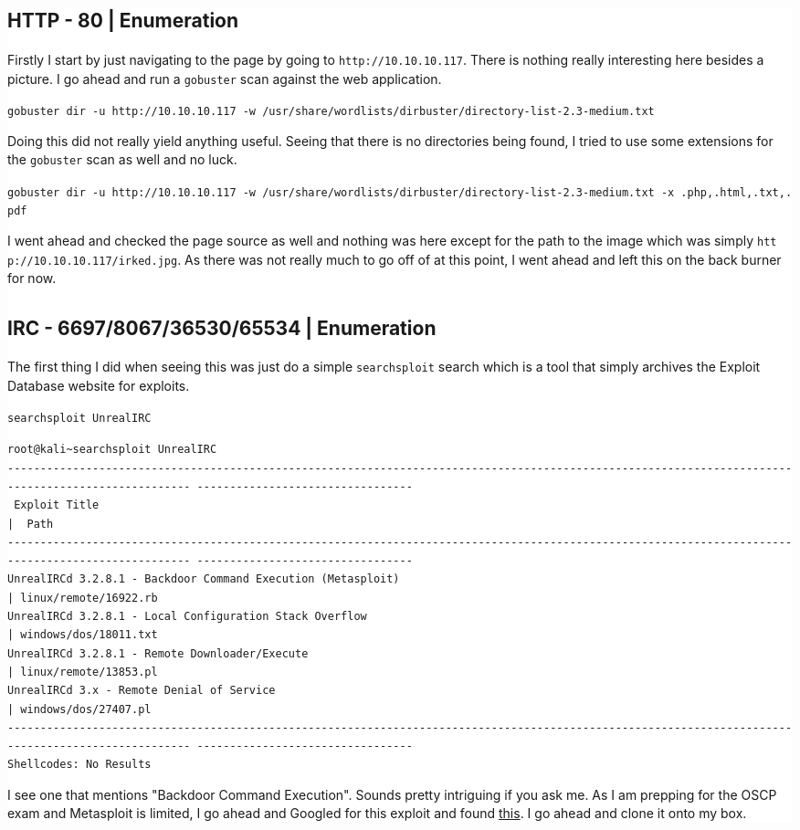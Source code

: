 ## HTTP - 80 | Enumeration

Firstly I start by just navigating to the page by going to `http://10.10.10.117`. There is nothing really interesting here besides a picture. I go ahead and run a `gobuster` scan against the web application.

```
gobuster dir -u http://10.10.10.117 -w /usr/share/wordlists/dirbuster/directory-list-2.3-medium.txt
```

Doing this did not really yield anything useful. Seeing that there is no directories being found, I tried to use some extensions for the `gobuster` scan as well and no luck.

```
gobuster dir -u http://10.10.10.117 -w /usr/share/wordlists/dirbuster/directory-list-2.3-medium.txt -x .php,.html,.txt,.pdf
```

I went ahead and checked the page source as well and nothing was here except for the path to the image which was simply `http://10.10.10.117/irked.jpg`. As there was not really much to go off of at this point, I went ahead and left this on the back burner for now.

## IRC - 6697/8067/36530/65534 | Enumeration

The first thing I did when seeing this was just do a simple `searchsploit` search which is a tool that simply archives the Exploit Database website for exploits. 

```
searchsploit UnrealIRC
```

```
root@kali~searchsploit UnrealIRC
---------------------------------------------------------------------------------------------------------------------------------------------------- ---------------------------------
 Exploit Title                                                                                                                                      |  Path
---------------------------------------------------------------------------------------------------------------------------------------------------- ---------------------------------
UnrealIRCd 3.2.8.1 - Backdoor Command Execution (Metasploit)                                                                                        | linux/remote/16922.rb
UnrealIRCd 3.2.8.1 - Local Configuration Stack Overflow                                                                                             | windows/dos/18011.txt
UnrealIRCd 3.2.8.1 - Remote Downloader/Execute                                                                                                      | linux/remote/13853.pl
UnrealIRCd 3.x - Remote Denial of Service                                                                                                           | windows/dos/27407.pl
---------------------------------------------------------------------------------------------------------------------------------------------------- ---------------------------------
Shellcodes: No Results
```

I see one that mentions "Backdoor Command Execution". Sounds pretty intriguing if you ask me. As I am prepping for the OSCP exam and Metasploit is limited, I go ahead and Googled for this exploit and found [this](https://github.com/Ranger11Danger/UnrealIRCd-3.2.8.1-Backdoor). I go ahead and clone it onto my box.
